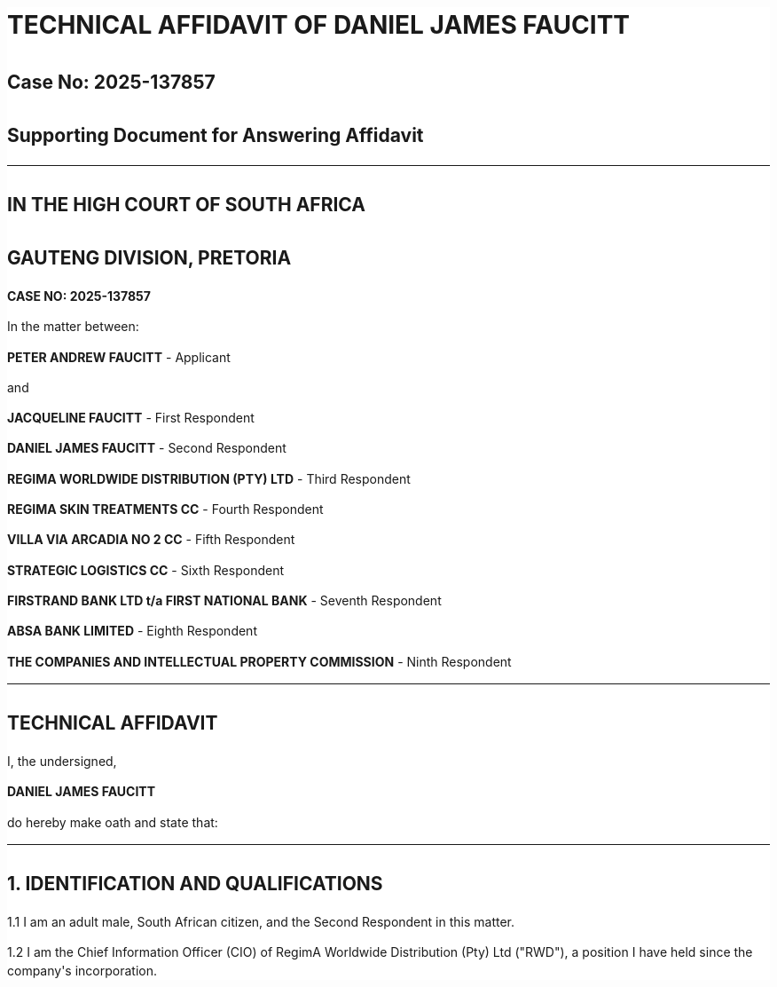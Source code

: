 # TECHNICAL AFFIDAVIT OF DANIEL JAMES FAUCITT
## Case No: 2025-137857
## Supporting Document for Answering Affidavit

---

## IN THE HIGH COURT OF SOUTH AFRICA
## GAUTENG DIVISION, PRETORIA

**CASE NO: 2025-137857**

In the matter between:

**PETER ANDREW FAUCITT** - Applicant

and

**JACQUELINE FAUCITT** - First Respondent

**DANIEL JAMES FAUCITT** - Second Respondent

**REGIMA WORLDWIDE DISTRIBUTION (PTY) LTD** - Third Respondent

**REGIMA SKIN TREATMENTS CC** - Fourth Respondent

**VILLA VIA ARCADIA NO 2 CC** - Fifth Respondent

**STRATEGIC LOGISTICS CC** - Sixth Respondent

**FIRSTRAND BANK LTD t/a FIRST NATIONAL BANK** - Seventh Respondent

**ABSA BANK LIMITED** - Eighth Respondent

**THE COMPANIES AND INTELLECTUAL PROPERTY COMMISSION** - Ninth Respondent

---

## TECHNICAL AFFIDAVIT

I, the undersigned,

**DANIEL JAMES FAUCITT**

do hereby make oath and state that:

---

## 1. IDENTIFICATION AND QUALIFICATIONS

1.1 I am an adult male, South African citizen, and the Second Respondent in this matter.

1.2 I am the Chief Information Officer (CIO) of RegimA Worldwide Distribution (Pty) Ltd ("RWD"), a position I have held since the company's incorporation.
